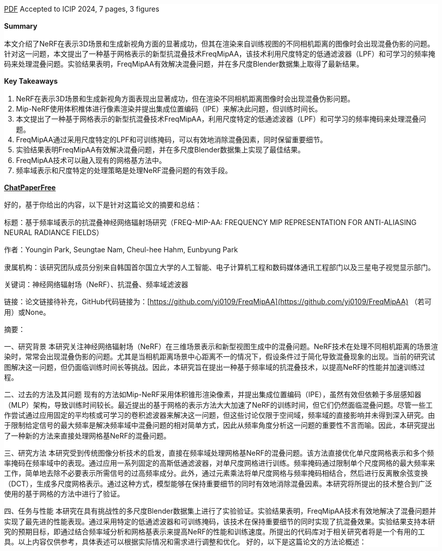 [PDF](http://arxiv.org/abs/2406.13251v1) Accepted to ICIP 2024, 7 pages, 3 figures

**Summary**

本文介绍了NeRF在表示3D场景和生成新视角方面的显著成功，但其在渲染来自训练视图的不同相机距离的图像时会出现混叠伪影的问题。针对这一问题，本文提出了一种基于网格表示的新型抗混叠技术FreqMipAA，该技术利用尺度特定的低通滤波器（LPF）和可学习的频率掩码来处理混叠问题。实验结果表明，FreqMipAA有效解决混叠问题，并在多尺度Blender数据集上取得了最新结果。

**Key Takeaways**

1. NeRF在表示3D场景和生成新视角方面表现出显著成功，但在渲染不同相机距离图像时会出现混叠伪影问题。
2. Mip-NeRF使用体积椎体进行像素渲染并提出集成位置编码（IPE）来解决此问题，但训练时间长。
3. 本文提出了一种基于网格表示的新型抗混叠技术FreqMipAA，利用尺度特定的低通滤波器（LPF）和可学习的频率掩码来处理混叠问题。
4. FreqMipAA通过采用尺度特定的LPF和可训练掩码，可以有效地消除混叠因素，同时保留重要细节。
5. 实验结果表明FreqMipAA有效解决混叠问题，并在多尺度Blender数据集上实现了最佳结果。
6. FreqMipAA技术可以融入现有的网格基方法中。
7. 频率域表示和尺度特定的处理策略是处理NeRF混叠问题的有效手段。

**[ChatPaperFree](https://huggingface.co/spaces/Kedreamix/ChatPaperFree)**





好的，基于你给出的内容，以下是针对这篇论文的摘要和总结：

标题：基于频率域表示的抗混叠神经网络辐射场研究（FREQ-MIP-AA: FREQUENCY MIP REPRESENTATION FOR ANTI-ALIASING NEURAL RADIANCE FIELDS）

作者：Youngin Park, Seungtae Nam, Cheul-hee Hahm, Eunbyung Park

隶属机构：该研究团队成员分别来自韩国首尔国立大学的人工智能、电子计算机工程和数码媒体通讯工程部门以及三星电子视觉显示部门。

关键词：神经网络辐射场（NeRF）、抗混叠、频率域滤波器

链接：论文链接待补充，GitHub代码链接为：[https://github.com/yi0109/FreqMipAA](https://github.com/yi0109/FreqMipAA) （若可用）或None。

摘要：

一、研究背景
本研究关注神经网络辐射场（NeRF）在三维场景表示和新型视图生成中的混叠问题。NeRF技术在处理不同相机距离的场景渲染时，常常会出现混叠伪影的问题。尤其是当相机距离场景中心距离不一的情况下，假设条件过于简化导致混叠现象的出现。当前的研究试图解决这一问题，但仍面临训练时间长等挑战。因此，本研究旨在提出一种基于频率域的抗混叠技术，以提高NeRF的性能并加速训练过程。

二、过去的方法及其问题
现有的方法如Mip-NeRF采用体积锥形渲染像素，并提出集成位置编码（IPE），虽然有效但依赖于多层感知器（MLP）架构，导致训练时间较长。最近提出的基于网格的表示方法大大加速了NeRF的训练时间，但它们仍然面临混叠问题。尽管一些工作尝试通过应用固定的平均核或可学习的卷积滤波器来解决这一问题，但这些讨论仅限于空间域，频率域的直接影响并未得到深入研究。由于限制给定信号的最大频率是解决频率域中混叠问题的相对简单方式，因此从频率角度分析这一问题的重要性不言而喻。因此，本研究提出了一种新的方法来直接处理网格基NeRF的混叠问题。

三、研究方法
本研究受到传统图像分析技术的启发，直接在频率域处理网格基NeRF的混叠问题。该方法直接优化单尺度网格表示和多个频率掩码在频率域中的表现。通过应用一系列固定的高斯低通滤波器，对单尺度网格进行训练。频率掩码通过限制单个尺度网格的最大频率来工作，简单地去除不必要表示所需信号的过高频率成分。此外，通过元素乘法将单尺度网格与频率掩码相结合，然后进行反离散余弦变换（DCT），生成多尺度网格表示。通过这种方式，模型能够在保持重要细节的同时有效地消除混叠因素。本研究将所提出的技术整合到广泛使用的基于网格的方法中进行了验证。

四、任务与性能
本研究在具有挑战性的多尺度Blender数据集上进行了实验验证。实验结果表明，FreqMipAA技术有效地解决了混叠问题并实现了最先进的性能表现。通过采用特定的低通滤波器和可训练掩码，该技术在保持重要细节的同时实现了抗混叠效果。实验结果支持本研究的预期目标，即通过结合频率域分析和网格基表示来提高NeRF的性能和训练速度。所提出的代码库对于相关研究者将是一个有用的工具。  ​​  ​​                                                                                                                                                                                                                                                                                                                                                                                                            以上内容仅供参考，具体表述可以根据实际情况和需求进行调整和优化。
好的，以下是这篇论文的方法论概述：
